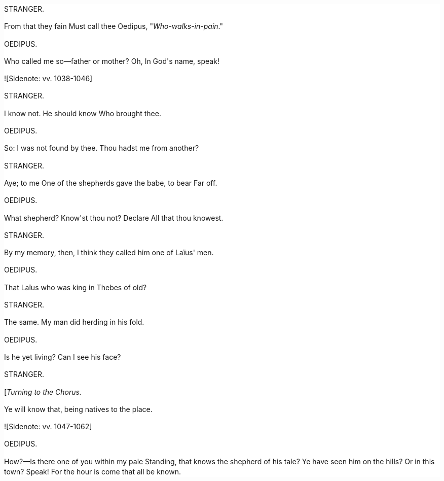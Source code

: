 STRANGER.

From that they fain
Must call thee Oedipus, "_Who-walks-in-pain_."

OEDIPUS.

Who called me so—father or mother? Oh,
In God's name, speak!

![Sidenote: vv. 1038-1046]

STRANGER.

I know not. He should know
Who brought thee.

OEDIPUS.

So: I was not found by thee.
Thou hadst me from another?

STRANGER.

Aye; to me
One of the shepherds gave the babe, to bear
Far off.

OEDIPUS.

What shepherd? Know'st thou not? Declare
All that thou knowest.

STRANGER.

By my memory, then,
I think they called him one of Laïus' men.

OEDIPUS.

That Laïus who was king in Thebes of old?

STRANGER.

The same. My man did herding in his fold.

OEDIPUS.

Is he yet living? Can I see his face?

STRANGER.

  [_Turning to the Chorus._

Ye will know that, being natives to the place.

![Sidenote: vv. 1047-1062]

OEDIPUS.

How?—Is there one of you within my pale
Standing, that knows the shepherd of his tale?
Ye have seen him on the hills? Or in this town?
Speak! For the hour is come that all be known.
